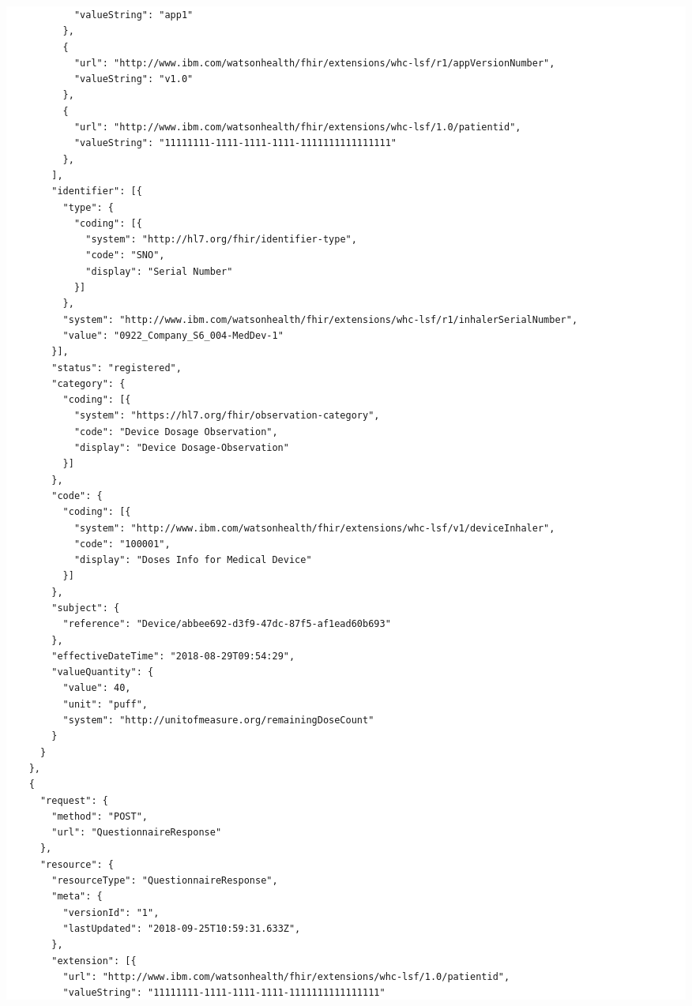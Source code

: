 ```
            "valueString": "app1"
          },
          {
            "url": "http://www.ibm.com/watsonhealth/fhir/extensions/whc-lsf/r1/appVersionNumber",
            "valueString": "v1.0"
          },
          {
            "url": "http://www.ibm.com/watsonhealth/fhir/extensions/whc-lsf/1.0/patientid",
            "valueString": "11111111-1111-1111-1111-1111111111111111"
          },
        ],
        "identifier": [{
          "type": {
            "coding": [{
              "system": "http://hl7.org/fhir/identifier-type",
              "code": "SNO",
              "display": "Serial Number"
            }]
          },
          "system": "http://www.ibm.com/watsonhealth/fhir/extensions/whc-lsf/r1/inhalerSerialNumber",
          "value": "0922_Company_S6_004-MedDev-1"
        }],
        "status": "registered",
        "category": {
          "coding": [{
            "system": "https://hl7.org/fhir/observation-category",
            "code": "Device Dosage Observation",
            "display": "Device Dosage-Observation"
          }]
        },
        "code": {
          "coding": [{
            "system": "http://www.ibm.com/watsonhealth/fhir/extensions/whc-lsf/v1/deviceInhaler",
            "code": "100001",
            "display": "Doses Info for Medical Device"
          }]
        },
        "subject": {
          "reference": "Device/abbee692-d3f9-47dc-87f5-af1ead60b693"
        },
        "effectiveDateTime": "2018-08-29T09:54:29",
        "valueQuantity": {
          "value": 40,
          "unit": "puff",
          "system": "http://unitofmeasure.org/remainingDoseCount"
        }
      }
    },
    {
      "request": {
        "method": "POST",
        "url": "QuestionnaireResponse"
      },
      "resource": {
        "resourceType": "QuestionnaireResponse",
        "meta": {
          "versionId": "1",
          "lastUpdated": "2018-09-25T10:59:31.633Z",
        },
        "extension": [{
          "url": "http://www.ibm.com/watsonhealth/fhir/extensions/whc-lsf/1.0/patientid",
          "valueString": "11111111-1111-1111-1111-1111111111111111"
```